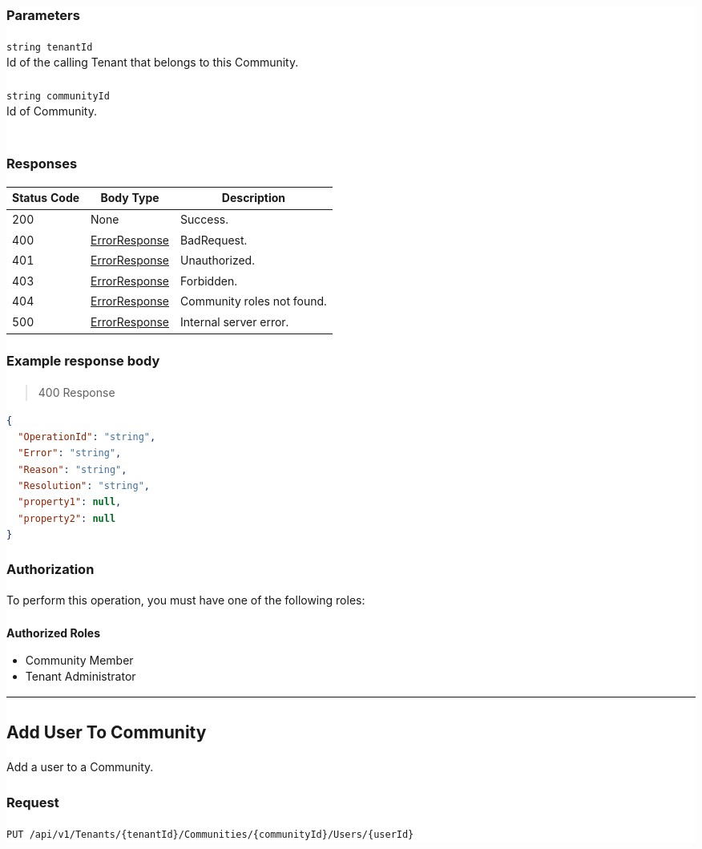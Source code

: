 <h3 id="users_get-community-users-count-for-tenant-parameters">Parameters</h3>

`string tenantId`<br/>Id of the calling Tenant that belongs to this Community.<br/><br/>`string communityId`<br/>Id of Community.<br/><br/>

<h3 id="users_get-community-users-count-for-tenant-responses">Responses</h3>

|Status Code|Body Type|Description|
|---|---|---|
|200|None|Success.|
|400|[ErrorResponse](#schemaerrorresponse)|BadRequest.|
|401|[ErrorResponse](#schemaerrorresponse)|Unauthorized.|
|403|[ErrorResponse](#schemaerrorresponse)|Forbidden.|
|404|[ErrorResponse](#schemaerrorresponse)|Community roles not found.|
|500|[ErrorResponse](#schemaerrorresponse)|Internal server error.|

### Example response body

> 400 Response

```json
{
  "OperationId": "string",
  "Error": "string",
  "Reason": "string",
  "Resolution": "string",
  "property1": null,
  "property2": null
}
```

### Authorization

To perform this operation, you must have one of the following roles: <br/><br/>
<b>Authorized Roles</b> 
<ul>
<li>Community Member</li>
<li>Tenant Administrator</li>
</ul>

---
## Add User To Community

<a id="opIdUsers_Add User To Community"></a>

Add a user to a Community.

### Request
```text 
PUT /api/v1/Tenants/{tenantId}/Communities/{communityId}/Users/{userId}
```
